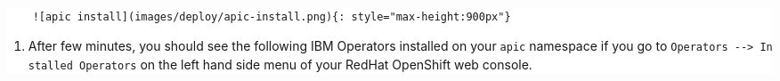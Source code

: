         ![apic install](images/deploy/apic-install.png){: style="max-height:900px"}

1. After few minutes, you should see the following IBM Operators installed on your `apic` namespace if you go to `Operators --> Installed Operators` on the left hand side menu of your RedHat OpenShift web console.
